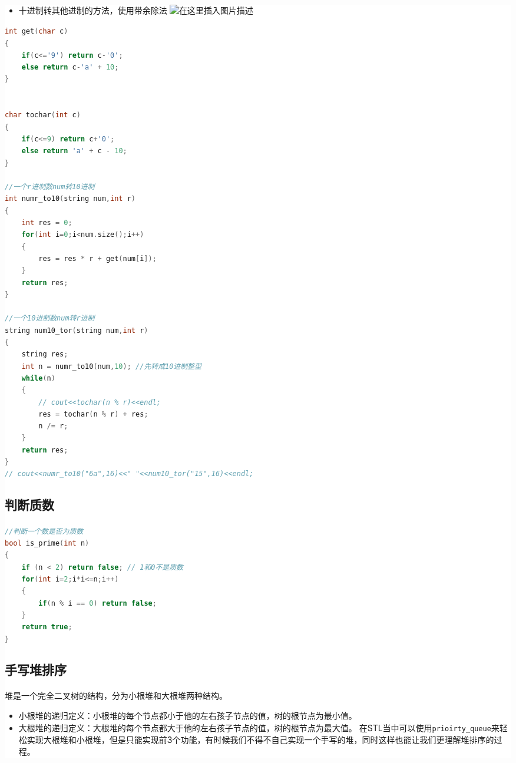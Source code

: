 - 十进制转其他进制的方法，使用带余除法
![在这里插入图片描述](https://img-blog.csdnimg.cn/d9508f671e634bceb3732dfc41a08b60.png?x-oss-process=image/watermark,type_ZmFuZ3poZW5naGVpdGk,shadow_10,text_aHR0cHM6Ly9ibG9nLmNzZG4ubmV0L0phY2tfX19F,size_16,color_FFFFFF,t_70)

```cpp
int get(char c)
{
    if(c<='9') return c-'0';
    else return c-'a' + 10;
}


char tochar(int c)
{
    if(c<=9) return c+'0';
    else return 'a' + c - 10;
}

//一个r进制数num转10进制
int numr_to10(string num,int r)
{
    int res = 0;
    for(int i=0;i<num.size();i++)
    {
        res = res * r + get(num[i]);
    }
    return res;
}

//一个10进制数num转r进制
string num10_tor(string num,int r)
{
    string res;
    int n = numr_to10(num,10); //先转成10进制整型
    while(n)
    {
        // cout<<tochar(n % r)<<endl;
        res = tochar(n % r) + res;
        n /= r;
    }
    return res;
}
// cout<<numr_to10("6a",16)<<" "<<num10_tor("15",16)<<endl;
```

## 判断质数
```cpp
//判断一个数是否为质数
bool is_prime(int n)
{
    if (n < 2) return false; // 1和0不是质数
    for(int i=2;i*i<=n;i++)
    {
        if(n % i == 0) return false; 
    }
    return true;
}
```
## 手写堆排序
堆是一个完全二叉树的结构，分为小根堆和大根堆两种结构。
- 小根堆的递归定义：小根堆的每个节点都小于他的左右孩子节点的值，树的根节点为最小值。
- 大根堆的递归定义：大根堆的每个节点都大于他的左右孩子节点的值，树的根节点为最大值。
在STL当中可以使用`prioirty_queue`来轻松实现大根堆和小根堆，但是只能实现前3个功能，有时候我们不得不自己实现一个手写的堆，同时这样也能让我们更理解堆排序的过程。